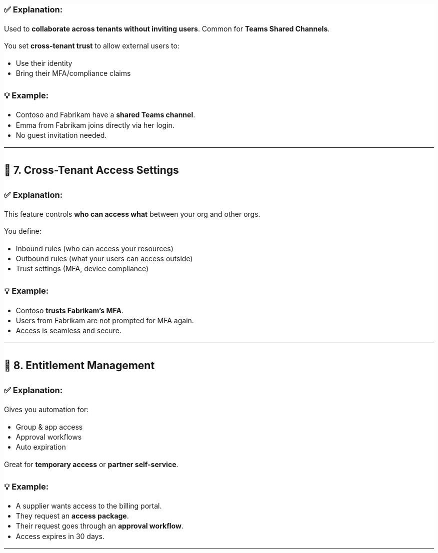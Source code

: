 ### ✅ Explanation:
Used to **collaborate across tenants without inviting users**. Common for **Teams Shared Channels**.

You set **cross-tenant trust** to allow external users to:
- Use their identity
- Bring their MFA/compliance claims

### 💡 Example:
- Contoso and Fabrikam have a **shared Teams channel**.
- Emma from Fabrikam joins directly via her login.
- No guest invitation needed.

---

## 🔹 7. Cross-Tenant Access Settings

### ✅ Explanation:
This feature controls **who can access what** between your org and other orgs.

You define:
- Inbound rules (who can access your resources)
- Outbound rules (what your users can access outside)
- Trust settings (MFA, device compliance)

### 💡 Example:
- Contoso **trusts Fabrikam’s MFA**.
- Users from Fabrikam are not prompted for MFA again.
- Access is seamless and secure.

---

## 🔹 8. Entitlement Management

### ✅ Explanation:
Gives you automation for:
- Group & app access
- Approval workflows
- Auto expiration

Great for **temporary access** or **partner self-service**.

### 💡 Example:
- A supplier wants access to the billing portal.
- They request an **access package**.
- Their request goes through an **approval workflow**.
- Access expires in 30 days.

---
